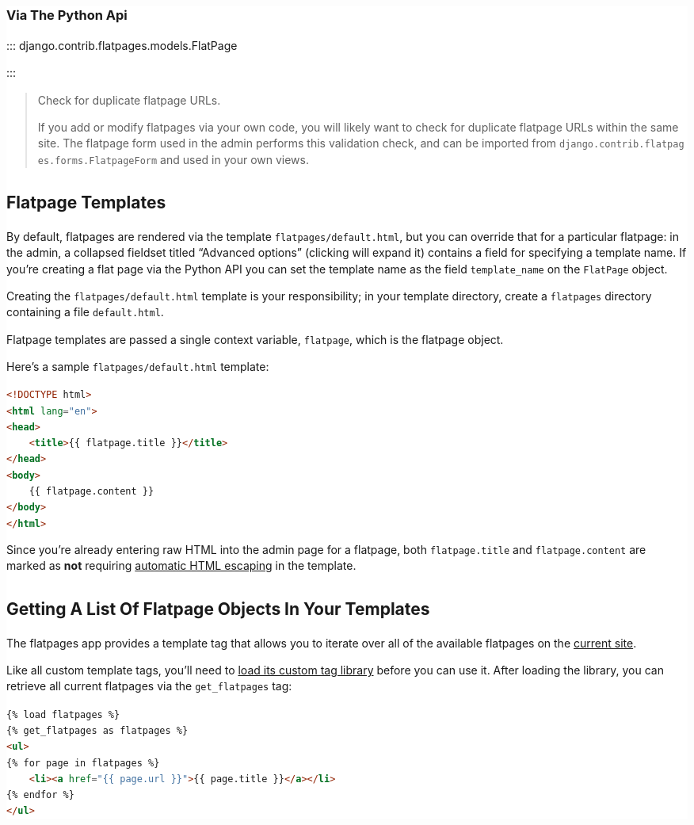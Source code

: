 ### Via The Python Api

::: django.contrib.flatpages.models.FlatPage

:::

> Check for duplicate flatpage URLs.
>
> If you add or modify flatpages via your own code, you will likely want to check for duplicate flatpage URLs within the same site. The flatpage form used in the admin performs this validation check, and can be imported from `django.contrib.flatpages.forms.FlatpageForm` and used in your own views.

## Flatpage Templates

By default, flatpages are rendered via the template `flatpages/default.html`, but you can override that for a particular flatpage: in the admin, a collapsed fieldset titled “Advanced options” (clicking will expand it) contains a field for specifying a template name. If you’re creating a flat page via the Python API you can set the template name as the field `template_name` on the `FlatPage` object.

Creating the `flatpages/default.html` template is your responsibility; in your template directory, create a `flatpages` directory containing a file `default.html`.

Flatpage templates are passed a single context variable, `flatpage`, which is the flatpage object.

Here’s a sample `flatpages/default.html` template:

```html
<!DOCTYPE html>
<html lang="en">
<head>
    <title>{{ flatpage.title }}</title>
</head>
<body>
    {{ flatpage.content }}
</body>
</html>
```

Since you’re already entering raw HTML into the admin page for a flatpage, both `flatpage.title` and `flatpage.content` are marked as **not** requiring [automatic HTML escaping](https://docs.djangoproject.com/en/5.2/ref/templates/language/#automatic-html-escaping) in the template.

## Getting A List Of Flatpage Objects In Your Templates

The flatpages app provides a template tag that allows you to iterate over all of the available flatpages on the [current site](https://docs.djangoproject.com/en/5.2/ref/contrib/sites/#hooking-into-current-site-from-views).

Like all custom template tags, you’ll need to [load its custom tag library](https://docs.djangoproject.com/en/5.2/ref/templates/language/#loading-custom-template-libraries) before you can use it. After loading the library, you can retrieve all current flatpages via the `get_flatpages` tag:

```html
{% load flatpages %}
{% get_flatpages as flatpages %}
<ul>
{% for page in flatpages %}
    <li><a href="{{ page.url }}">{{ page.title }}</a></li>
{% endfor %}
</ul>
```
